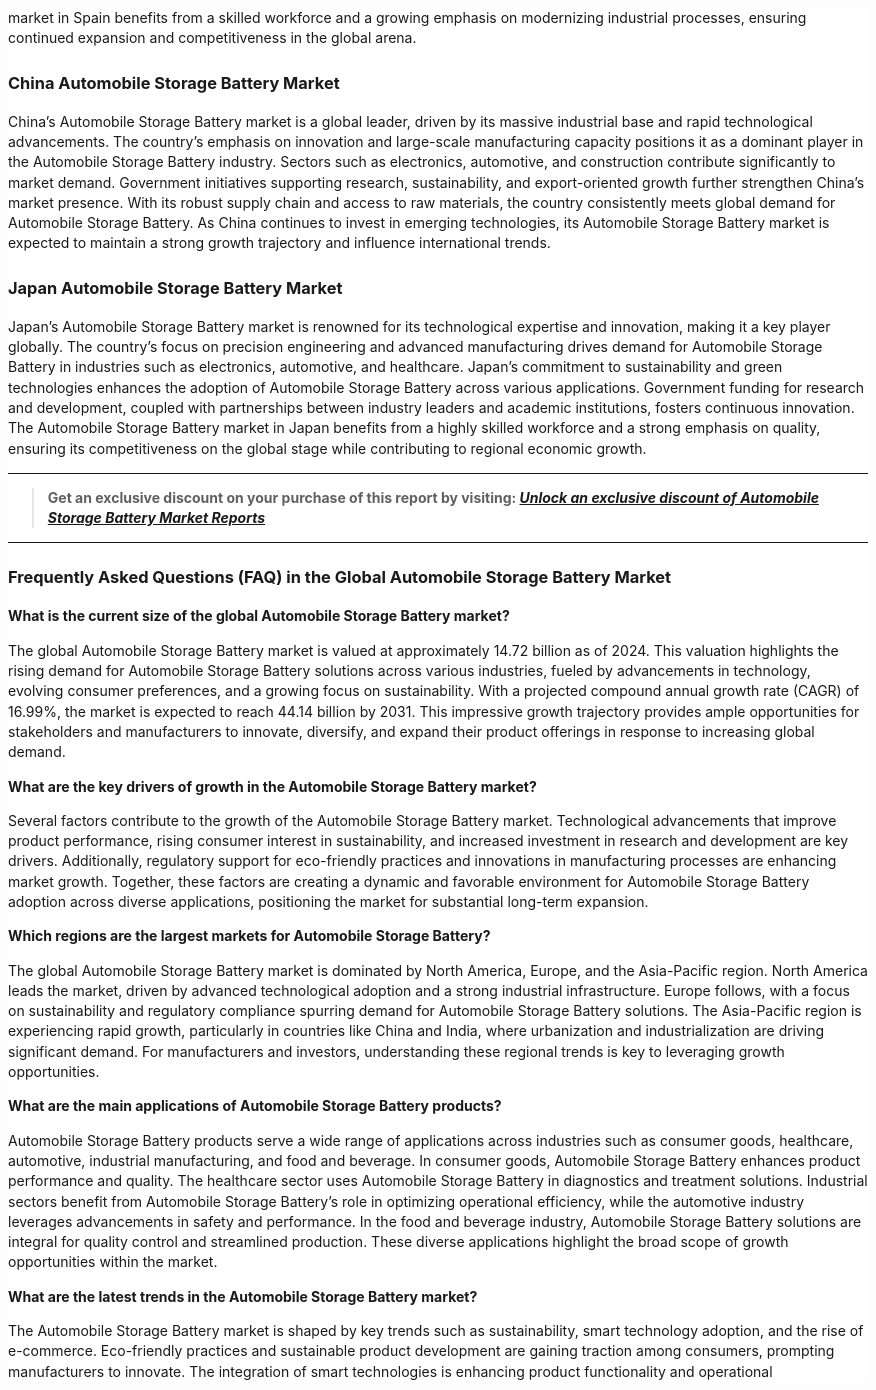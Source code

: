 market in Spain benefits from a skilled workforce and a growing emphasis on modernizing industrial processes, ensuring continued expansion and competitiveness in the global arena.</p><h3>China Automobile Storage Battery Market</h3><p>China&rsquo;s Automobile Storage Battery market is a global leader, driven by its massive industrial base and rapid technological advancements. The country&rsquo;s emphasis on innovation and large-scale manufacturing capacity positions it as a dominant player in the Automobile Storage Battery industry. Sectors such as electronics, automotive, and construction contribute significantly to market demand. Government initiatives supporting research, sustainability, and export-oriented growth further strengthen China&rsquo;s market presence. With its robust supply chain and access to raw materials, the country consistently meets global demand for Automobile Storage Battery. As China continues to invest in emerging technologies, its Automobile Storage Battery market is expected to maintain a strong growth trajectory and influence international trends.</p><h3>Japan Automobile Storage Battery Market</h3><p>Japan&rsquo;s Automobile Storage Battery market is renowned for its technological expertise and innovation, making it a key player globally. The country&rsquo;s focus on precision engineering and advanced manufacturing drives demand for Automobile Storage Battery in industries such as electronics, automotive, and healthcare. Japan&rsquo;s commitment to sustainability and green technologies enhances the adoption of Automobile Storage Battery across various applications. Government funding for research and development, coupled with partnerships between industry leaders and academic institutions, fosters continuous innovation. The Automobile Storage Battery market in Japan benefits from a highly skilled workforce and a strong emphasis on quality, ensuring its competitiveness on the global stage while contributing to regional economic growth.</p><hr /><blockquote><p><strong>Get an exclusive discount on your purchase of this report by visiting: <em><a href="://marketresearchpulse.com/ask-for-discount/107784?utm_source=Github&amp;utm_medium=0117">Unlock an exclusive discount of Automobile Storage Battery Market Reports</a></em>&nbsp;</strong></p></blockquote><hr /><h3>Frequently Asked Questions (FAQ) in the Global Automobile Storage Battery Market</h3><p><strong>What is the current size of the global Automobile Storage Battery market?</strong></p><p>The global Automobile Storage Battery market is valued at approximately 14.72 billion as of 2024. This valuation highlights the rising demand for Automobile Storage Battery solutions across various industries, fueled by advancements in technology, evolving consumer preferences, and a growing focus on sustainability. With a projected compound annual growth rate (CAGR) of 16.99%, the market is expected to reach 44.14 billion by 2031. This impressive growth trajectory provides ample opportunities for stakeholders and manufacturers to innovate, diversify, and expand their product offerings in response to increasing global demand.</p><p><strong>What are the key drivers of growth in the Automobile Storage Battery market?</strong></p><p>Several factors contribute to the growth of the Automobile Storage Battery market. Technological advancements that improve product performance, rising consumer interest in sustainability, and increased investment in research and development are key drivers. Additionally, regulatory support for eco-friendly practices and innovations in manufacturing processes are enhancing market growth. Together, these factors are creating a dynamic and favorable environment for Automobile Storage Battery adoption across diverse applications, positioning the market for substantial long-term expansion.</p><p><strong>Which regions are the largest markets for Automobile Storage Battery?</strong></p><p>The global Automobile Storage Battery market is dominated by North America, Europe, and the Asia-Pacific region. North America leads the market, driven by advanced technological adoption and a strong industrial infrastructure. Europe follows, with a focus on sustainability and regulatory compliance spurring demand for Automobile Storage Battery solutions. The Asia-Pacific region is experiencing rapid growth, particularly in countries like China and India, where urbanization and industrialization are driving significant demand. For manufacturers and investors, understanding these regional trends is key to leveraging growth opportunities.</p><p><strong>What are the main applications of Automobile Storage Battery products?</strong></p><p>Automobile Storage Battery products serve a wide range of applications across industries such as consumer goods, healthcare, automotive, industrial manufacturing, and food and beverage. In consumer goods, Automobile Storage Battery enhances product performance and quality. The healthcare sector uses Automobile Storage Battery in diagnostics and treatment solutions. Industrial sectors benefit from Automobile Storage Battery&rsquo;s role in optimizing operational efficiency, while the automotive industry leverages advancements in safety and performance. In the food and beverage industry, Automobile Storage Battery solutions are integral for quality control and streamlined production. These diverse applications highlight the broad scope of growth opportunities within the market.</p><p><strong>What are the latest trends in the Automobile Storage Battery market?</strong></p><p>The Automobile Storage Battery market is shaped by key trends such as sustainability, smart technology adoption, and the rise of e-commerce. Eco-friendly practices and sustainable product development are gaining traction among consumers, prompting manufacturers to innovate. The integration of smart technologies is enhancing product functionality and operational